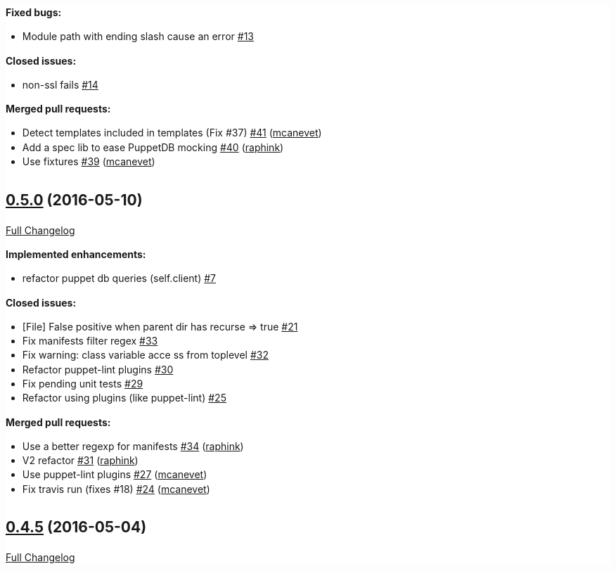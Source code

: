**Fixed bugs:**

- Module path with ending slash cause an error [\#13](https://github.com/voxpupuli/puppet-ghostbuster/issues/13)

**Closed issues:**

- non-ssl fails [\#14](https://github.com/voxpupuli/puppet-ghostbuster/issues/14)

**Merged pull requests:**

- Detect templates included in templates \(Fix \#37\) [\#41](https://github.com/voxpupuli/puppet-ghostbuster/pull/41) ([mcanevet](https://github.com/mcanevet))
- Add a spec lib to ease PuppetDB mocking [\#40](https://github.com/voxpupuli/puppet-ghostbuster/pull/40) ([raphink](https://github.com/raphink))
- Use fixtures [\#39](https://github.com/voxpupuli/puppet-ghostbuster/pull/39) ([mcanevet](https://github.com/mcanevet))

## [0.5.0](https://github.com/voxpupuli/puppet-ghostbuster/tree/0.5.0) (2016-05-10)

[Full Changelog](https://github.com/voxpupuli/puppet-ghostbuster/compare/0.4.5...0.5.0)

**Implemented enhancements:**

- refactor puppet db queries \(self.client\) [\#7](https://github.com/voxpupuli/puppet-ghostbuster/issues/7)

**Closed issues:**

- \[File\] False positive when parent dir has recurse =\> true [\#21](https://github.com/voxpupuli/puppet-ghostbuster/issues/21)
- Fix manifests filter regex [\#33](https://github.com/voxpupuli/puppet-ghostbuster/issues/33)
- Fix warning: class variable acce ss from toplevel [\#32](https://github.com/voxpupuli/puppet-ghostbuster/issues/32)
- Refactor puppet-lint plugins [\#30](https://github.com/voxpupuli/puppet-ghostbuster/issues/30)
- Fix pending unit tests [\#29](https://github.com/voxpupuli/puppet-ghostbuster/issues/29)
- Refactor using plugins \(like puppet-lint\) [\#25](https://github.com/voxpupuli/puppet-ghostbuster/issues/25)

**Merged pull requests:**

- Use a better regexp for manifests [\#34](https://github.com/voxpupuli/puppet-ghostbuster/pull/34) ([raphink](https://github.com/raphink))
- V2 refactor [\#31](https://github.com/voxpupuli/puppet-ghostbuster/pull/31) ([raphink](https://github.com/raphink))
- Use puppet-lint plugins [\#27](https://github.com/voxpupuli/puppet-ghostbuster/pull/27) ([mcanevet](https://github.com/mcanevet))
- Fix travis run \(fixes \#18\) [\#24](https://github.com/voxpupuli/puppet-ghostbuster/pull/24) ([mcanevet](https://github.com/mcanevet))

## [0.4.5](https://github.com/voxpupuli/puppet-ghostbuster/tree/0.4.5) (2016-05-04)

[Full Changelog](https://github.com/voxpupuli/puppet-ghostbuster/compare/0.4.4...0.4.5)
